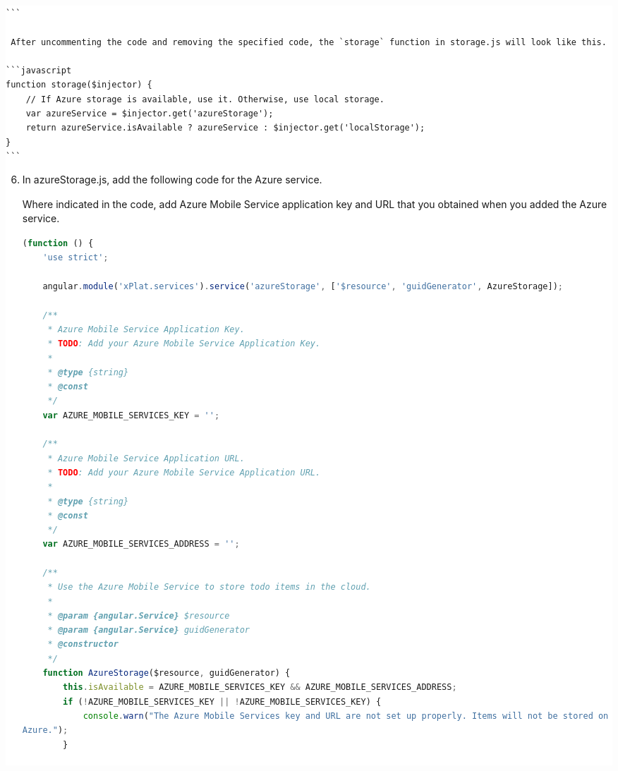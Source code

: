     ```  
  
     After uncommenting the code and removing the specified code, the `storage` function in storage.js will look like this.  
  
    ```javascript  
    function storage($injector) {  
        // If Azure storage is available, use it. Otherwise, use local storage.  
        var azureService = $injector.get('azureStorage');  
        return azureService.isAvailable ? azureService : $injector.get('localStorage');  
    }  
    ```  
  
6.  In azureStorage.js, add the following code for the Azure service.  
  
     Where indicated in the code, add Azure Mobile Service application key and URL that you obtained when you added the Azure service.  
  
    ```javascript  
    (function () {  
        'use strict';  
  
        angular.module('xPlat.services').service('azureStorage', ['$resource', 'guidGenerator', AzureStorage]);  
  
        /**  
         * Azure Mobile Service Application Key.  
         * TODO: Add your Azure Mobile Service Application Key.  
         *  
         * @type {string}  
         * @const  
         */  
        var AZURE_MOBILE_SERVICES_KEY = '';  
  
        /**  
         * Azure Mobile Service Application URL.  
         * TODO: Add your Azure Mobile Service Application URL.  
         *  
         * @type {string}  
         * @const  
         */  
        var AZURE_MOBILE_SERVICES_ADDRESS = '';  
  
        /**  
         * Use the Azure Mobile Service to store todo items in the cloud.  
         *  
         * @param {angular.Service} $resource  
         * @param {angular.Service} guidGenerator  
         * @constructor  
         */  
        function AzureStorage($resource, guidGenerator) {  
            this.isAvailable = AZURE_MOBILE_SERVICES_KEY && AZURE_MOBILE_SERVICES_ADDRESS;  
            if (!AZURE_MOBILE_SERVICES_KEY || !AZURE_MOBILE_SERVICES_KEY) {  
                console.warn("The Azure Mobile Services key and URL are not set up properly. Items will not be stored on Azure.");  
            }  
  
